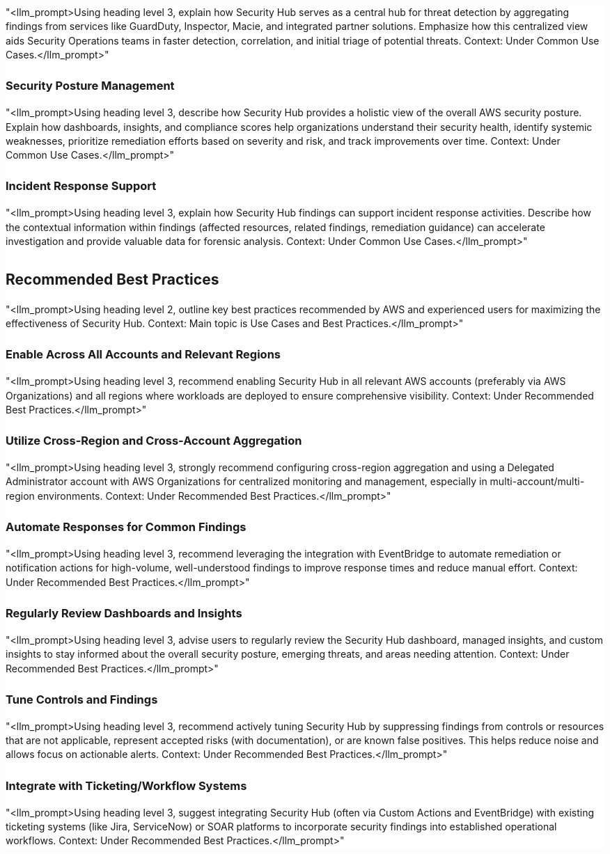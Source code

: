 "<llm_prompt>Using heading level 3, explain how Security Hub serves as a central hub for threat detection by aggregating findings from services like GuardDuty, Inspector, Macie, and integrated partner solutions. Emphasize how this centralized view aids Security Operations teams in faster detection, correlation, and initial triage of potential threats. Context: Under Common Use Cases.</llm_prompt>"
### Security Posture Management
"<llm_prompt>Using heading level 3, describe how Security Hub provides a holistic view of the overall AWS security posture. Explain how dashboards, insights, and compliance scores help organizations understand their security health, identify systemic weaknesses, prioritize remediation efforts based on severity and risk, and track improvements over time. Context: Under Common Use Cases.</llm_prompt>"
### Incident Response Support
"<llm_prompt>Using heading level 3, explain how Security Hub findings can support incident response activities. Describe how the contextual information within findings (affected resources, related findings, remediation guidance) can accelerate investigation and provide valuable data for forensic analysis. Context: Under Common Use Cases.</llm_prompt>"

## Recommended Best Practices
"<llm_prompt>Using heading level 2, outline key best practices recommended by AWS and experienced users for maximizing the effectiveness of Security Hub. Context: Main topic is Use Cases and Best Practices.</llm_prompt>"
### Enable Across All Accounts and Relevant Regions
"<llm_prompt>Using heading level 3, recommend enabling Security Hub in all relevant AWS accounts (preferably via AWS Organizations) and all regions where workloads are deployed to ensure comprehensive visibility. Context: Under Recommended Best Practices.</llm_prompt>"
### Utilize Cross-Region and Cross-Account Aggregation
"<llm_prompt>Using heading level 3, strongly recommend configuring cross-region aggregation and using a Delegated Administrator account with AWS Organizations for centralized monitoring and management, especially in multi-account/multi-region environments. Context: Under Recommended Best Practices.</llm_prompt>"
### Automate Responses for Common Findings
"<llm_prompt>Using heading level 3, recommend leveraging the integration with EventBridge to automate remediation or notification actions for high-volume, well-understood findings to improve response times and reduce manual effort. Context: Under Recommended Best Practices.</llm_prompt>"
### Regularly Review Dashboards and Insights
"<llm_prompt>Using heading level 3, advise users to regularly review the Security Hub dashboard, managed insights, and custom insights to stay informed about the overall security posture, emerging threats, and areas needing attention. Context: Under Recommended Best Practices.</llm_prompt>"
### Tune Controls and Findings
"<llm_prompt>Using heading level 3, recommend actively tuning Security Hub by suppressing findings from controls or resources that are not applicable, represent accepted risks (with documentation), or are known false positives. This helps reduce noise and allows focus on actionable alerts. Context: Under Recommended Best Practices.</llm_prompt>"
### Integrate with Ticketing/Workflow Systems
"<llm_prompt>Using heading level 3, suggest integrating Security Hub (often via Custom Actions and EventBridge) with existing ticketing systems (like Jira, ServiceNow) or SOAR platforms to incorporate security findings into established operational workflows. Context: Under Recommended Best Practices.</llm_prompt>"
